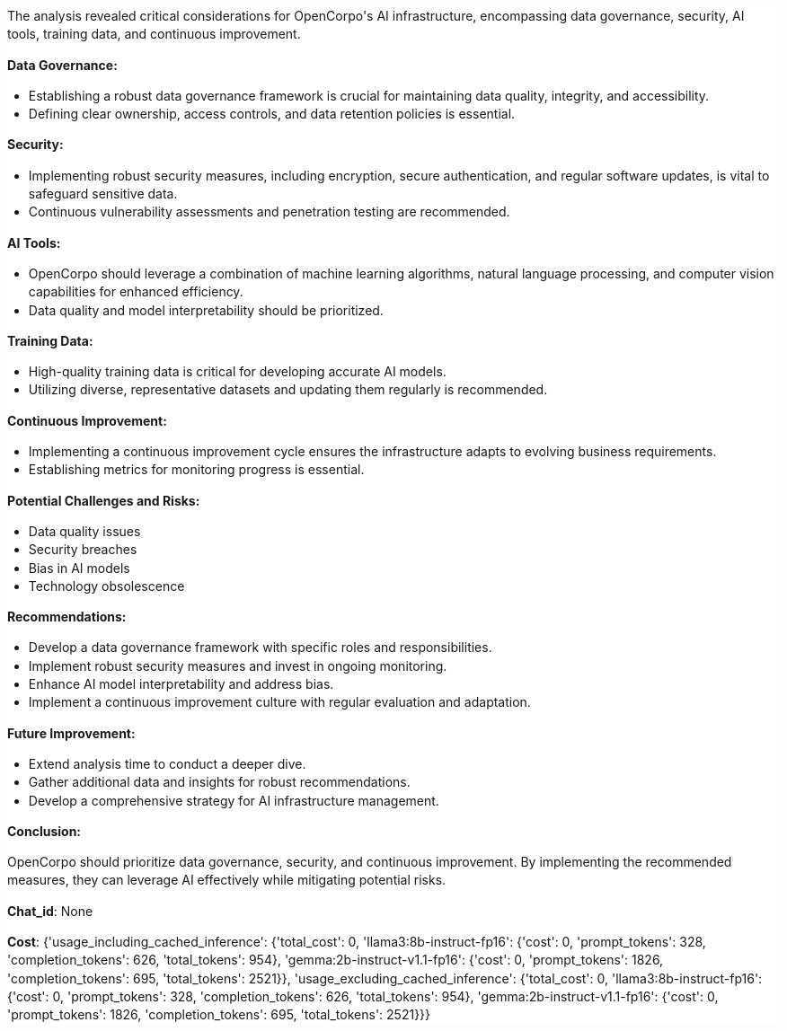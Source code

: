 The analysis revealed critical considerations for OpenCorpo's AI infrastructure, encompassing data governance, security, AI tools, training data, and continuous improvement.

**Data Governance:**

* Establishing a robust data governance framework is crucial for maintaining data quality, integrity, and accessibility.
* Defining clear ownership, access controls, and data retention policies is essential.

**Security:**

* Implementing robust security measures, including encryption, secure authentication, and regular software updates, is vital to safeguard sensitive data.
* Continuous vulnerability assessments and penetration testing are recommended.

**AI Tools:**

* OpenCorpo should leverage a combination of machine learning algorithms, natural language processing, and computer vision capabilities for enhanced efficiency.
* Data quality and model interpretability should be prioritized.

**Training Data:**

* High-quality training data is critical for developing accurate AI models.
* Utilizing diverse, representative datasets and updating them regularly is recommended.

**Continuous Improvement:**

* Implementing a continuous improvement cycle ensures the infrastructure adapts to evolving business requirements.
* Establishing metrics for monitoring progress is essential.

**Potential Challenges and Risks:**

* Data quality issues
* Security breaches
* Bias in AI models
* Technology obsolescence

**Recommendations:**

* Develop a data governance framework with specific roles and responsibilities.
* Implement robust security measures and invest in ongoing monitoring.
* Enhance AI model interpretability and address bias.
* Implement a continuous improvement culture with regular evaluation and adaptation.

**Future Improvement:**

* Extend analysis time to conduct a deeper dive.
* Gather additional data and insights for robust recommendations.
* Develop a comprehensive strategy for AI infrastructure management.

**Conclusion:**

OpenCorpo should prioritize data governance, security, and continuous improvement. By implementing the recommended measures, they can leverage AI effectively while mitigating potential risks.

**Chat_id**: None

**Cost**: {'usage_including_cached_inference': {'total_cost': 0, 'llama3:8b-instruct-fp16': {'cost': 0, 'prompt_tokens': 328, 'completion_tokens': 626, 'total_tokens': 954}, 'gemma:2b-instruct-v1.1-fp16': {'cost': 0, 'prompt_tokens': 1826, 'completion_tokens': 695, 'total_tokens': 2521}}, 'usage_excluding_cached_inference': {'total_cost': 0, 'llama3:8b-instruct-fp16': {'cost': 0, 'prompt_tokens': 328, 'completion_tokens': 626, 'total_tokens': 954}, 'gemma:2b-instruct-v1.1-fp16': {'cost': 0, 'prompt_tokens': 1826, 'completion_tokens': 695, 'total_tokens': 2521}}}
